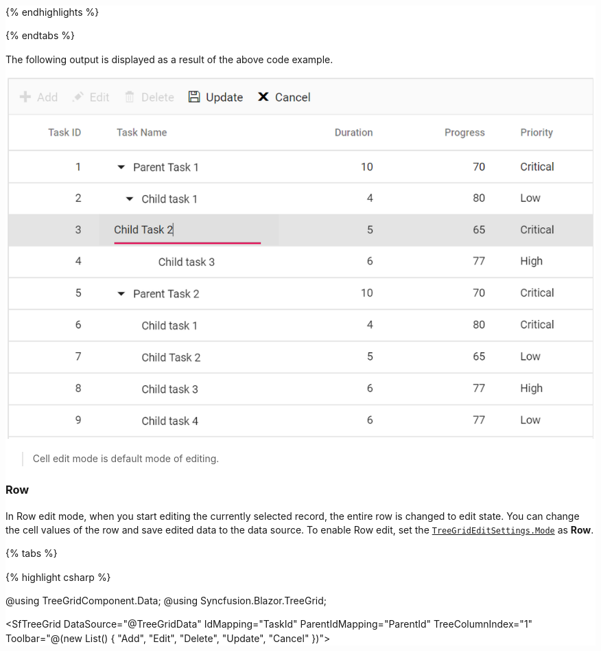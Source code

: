 {% endhighlights %}

{% endtabs %}

The following output is displayed as a result of the above code example.

![CellEdit Mode](images/celleditmode.png)

> Cell edit mode is default mode of editing.

### Row

In Row edit mode, when you start editing the currently selected record, the entire row is changed to edit state.
You can change the cell values of the row and save edited data to the data source.
To enable Row edit, set the [`TreeGridEditSettings.Mode`](https://help.syncfusion.com/cr/blazor/Syncfusion.Blazor~Syncfusion.Blazor.TreeGrid.TreeGridEditSettings~Mode.html) as **Row**.

{% tabs %}

{% highlight csharp %}

@using TreeGridComponent.Data;
@using Syncfusion.Blazor.TreeGrid;

<SfTreeGrid DataSource="@TreeGridData" IdMapping="TaskId" ParentIdMapping="ParentId" TreeColumnIndex="1" Toolbar="@(new List<string>() { "Add", "Edit", "Delete", "Update", "Cancel" })">
    <TreeGridEditSettings AllowEditing="true" AllowAdding="true" AllowDeleting="true" Mode="Syncfusion.Blazor.TreeGrid.EditMode.Row" />
    <TreeGridColumns>
        <TreeGridColumn Field="TaskId" HeaderText="Task ID" IsPrimaryKey="true" Width="80" TextAlign="Syncfusion.Blazor.Grids.TextAlign.Right"></TreeGridColumn>
        <TreeGridColumn Field="TaskName" HeaderText="Task Name" Width="160"></TreeGridColumn>
        <TreeGridColumn Field="Duration" HeaderText="Duration" Width="100" TextAlign="Syncfusion.Blazor.Grids.TextAlign.Right"></TreeGridColumn>
        <TreeGridColumn Field="Progress" HeaderText="Progress" Width="100" TextAlign="Syncfusion.Blazor.Grids.TextAlign.Right"></TreeGridColumn>
        <TreeGridColumn Field="Priority" HeaderText="Priority" Width="80"></TreeGridColumn>
    </TreeGridColumns>
</SfTreeGrid>
